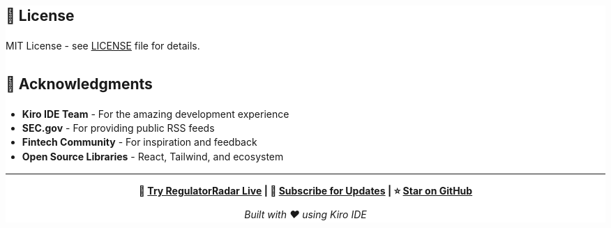 ## 📄 License

MIT License - see [LICENSE](LICENSE) file for details.

## 🙏 Acknowledgments

- **Kiro IDE Team** - For the amazing development experience
- **SEC.gov** - For providing public RSS feeds
- **Fintech Community** - For inspiration and feedback
- **Open Source Libraries** - React, Tailwind, and ecosystem

---

<div align="center">

**🚀 [Try RegulatorRadar Live](https://diipak.github.io/regulatorradar/) | 📧 [Subscribe for Updates](https://diipak.github.io/regulatorradar/subscribe) | ⭐ [Star on GitHub](https://github.com/diipak/regulatorradar)**

*Built with ❤️ using Kiro IDE*

</div>